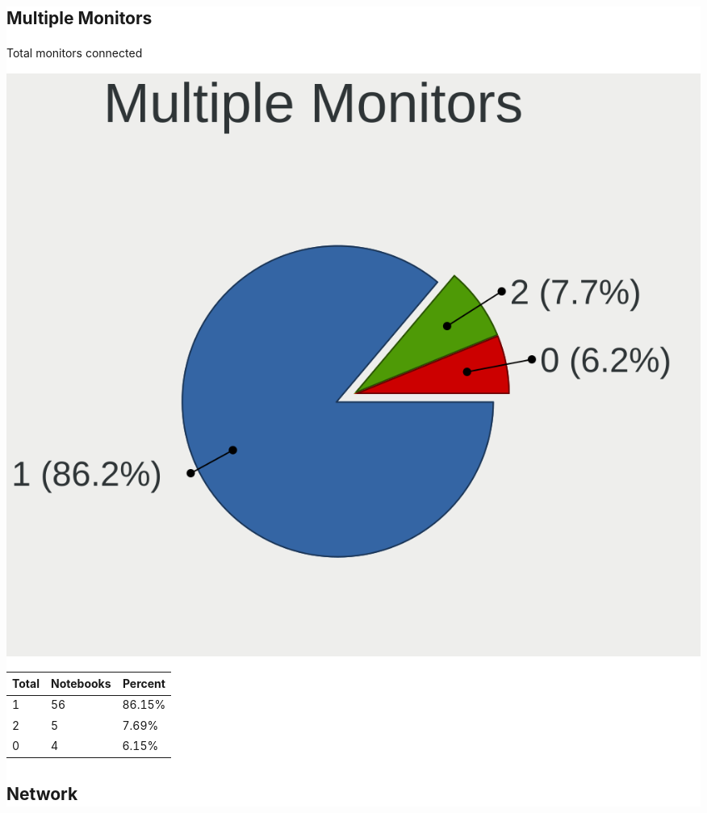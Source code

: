 Multiple Monitors
-----------------

Total monitors connected

![Multiple Monitors](./images/pie_chart/mon_total.svg)


| Total | Notebooks | Percent |
|-------|-----------|---------|
| 1     | 56        | 86.15%  |
| 2     | 5         | 7.69%   |
| 0     | 4         | 6.15%   |

Network
-------
